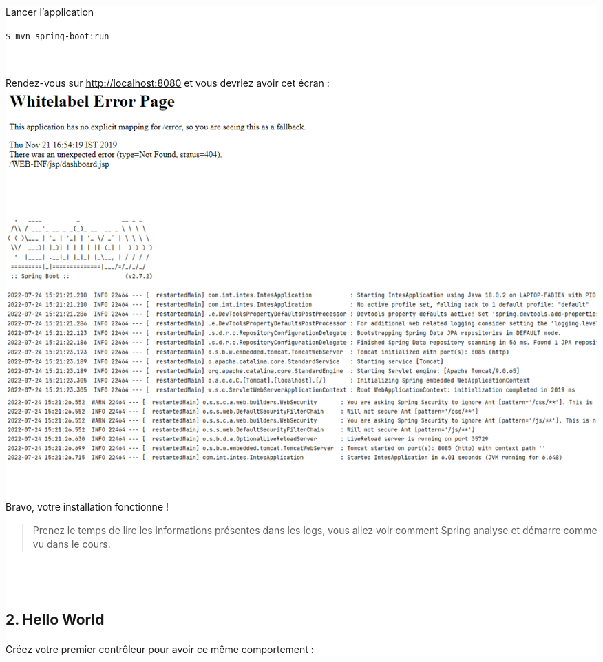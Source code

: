 Lancer l’application

```shell
$ mvn spring-boot:run
```

<br>

Rendez-vous sur [http://localhost:8080](http://localhost:8080 "lien de votre application locale") et vous devriez avoir cet écran :<br>
![Page d'erreur](../resources/images/spring-boot-whitelabel.png)

<br>

![Log de votre console](../resources/images/spring-boot-started-log.png)

<br>

Bravo, votre installation fonctionne !

> Prenez le temps de lire les informations présentes dans les logs, vous allez voir comment Spring analyse et démarre comme vu dans le cours.

<br><br>

## 2. Hello World

Créez votre premier contrôleur pour avoir ce même comportement :<br/>

<center>
